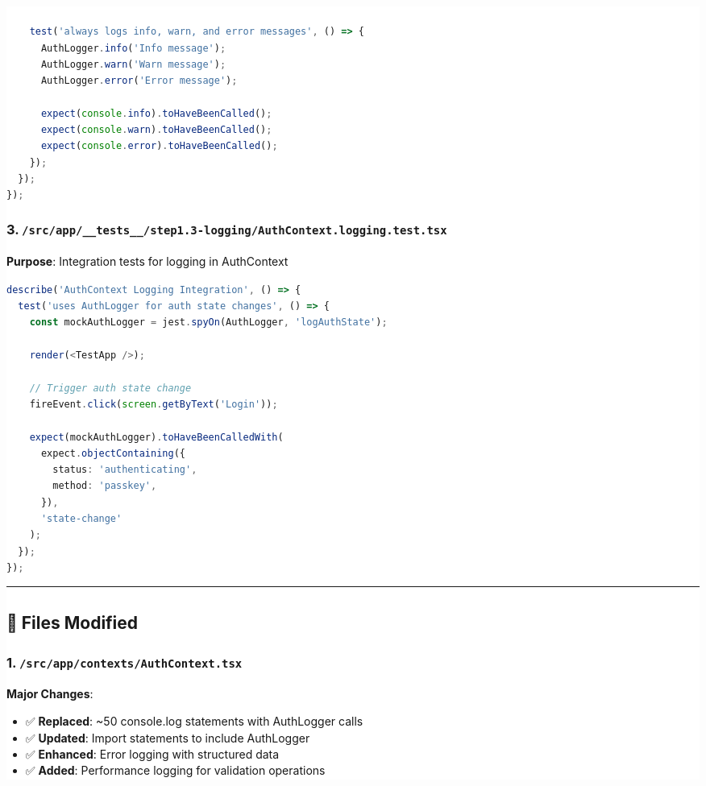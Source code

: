 ```typescript

    test('always logs info, warn, and error messages', () => {
      AuthLogger.info('Info message');
      AuthLogger.warn('Warn message');
      AuthLogger.error('Error message');

      expect(console.info).toHaveBeenCalled();
      expect(console.warn).toHaveBeenCalled();
      expect(console.error).toHaveBeenCalled();
    });
  });
});
```

### **3. `/src/app/__tests__/step1.3-logging/AuthContext.logging.test.tsx`**

**Purpose**: Integration tests for logging in AuthContext

```typescript
describe('AuthContext Logging Integration', () => {
  test('uses AuthLogger for auth state changes', () => {
    const mockAuthLogger = jest.spyOn(AuthLogger, 'logAuthState');

    render(<TestApp />);

    // Trigger auth state change
    fireEvent.click(screen.getByText('Login'));

    expect(mockAuthLogger).toHaveBeenCalledWith(
      expect.objectContaining({
        status: 'authenticating',
        method: 'passkey',
      }),
      'state-change'
    );
  });
});
```

---

## 🔧 **Files Modified**

### **1. `/src/app/contexts/AuthContext.tsx`**

**Major Changes**:

- ✅ **Replaced**: ~50 console.log statements with AuthLogger calls
- ✅ **Updated**: Import statements to include AuthLogger
- ✅ **Enhanced**: Error logging with structured data
- ✅ **Added**: Performance logging for validation operations
